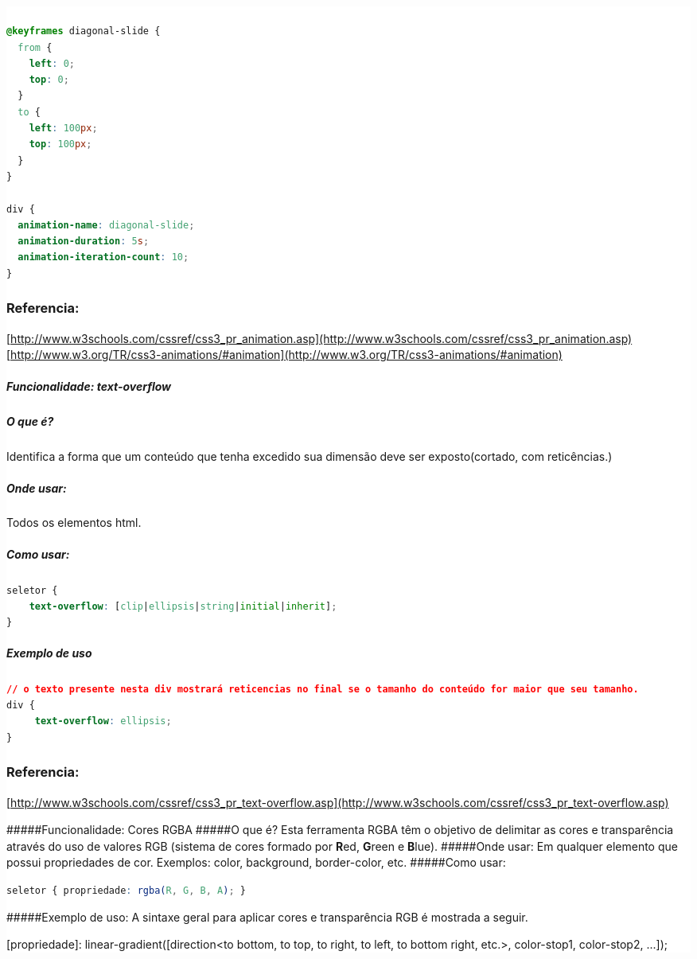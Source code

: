 ```css

@keyframes diagonal-slide {
  from {
    left: 0;
    top: 0;
  }
  to {
    left: 100px;
    top: 100px;
  }
}

div {
  animation-name: diagonal-slide;
  animation-duration: 5s;
  animation-iteration-count: 10;
}

```
### Referencia:
[http://www.w3schools.com/cssref/css3_pr_animation.asp](http://www.w3schools.com/cssref/css3_pr_animation.asp)
[http://www.w3.org/TR/css3-animations/#animation](http://www.w3.org/TR/css3-animations/#animation)

##### Funcionalidade: **text-overflow**
##### O que é?
Identifica a forma que um conteúdo que tenha excedido sua dimensão deve ser exposto(cortado, com reticências.)
##### Onde usar:
Todos os elementos html. 
##### Como usar:
```css
seletor {
    text-overflow: [clip|ellipsis|string|initial|inherit];
}
```
##### Exemplo de uso

```css
// o texto presente nesta div mostrará reticencias no final se o tamanho do conteúdo for maior que seu tamanho.
div {
     text-overflow: ellipsis; 
}
```
### Referencia:
[http://www.w3schools.com/cssref/css3_pr_text-overflow.asp](http://www.w3schools.com/cssref/css3_pr_text-overflow.asp)

#####Funcionalidade: Cores RGBA
#####O que é?
Esta ferramenta RGBA têm o objetivo de delimitar as cores e transparência através do uso de valores RGB (sistema de cores formado por **R**ed, **G**reen e **B**lue).
#####Onde usar:
Em qualquer elemento que possui propriedades de cor. Exemplos: color, background, border-color, etc.
#####Como usar:
```css
seletor { propriedade: rgba(R, G, B, A); }
```
#####Exemplo de uso:
A sintaxe geral para aplicar cores e transparência RGB é mostrada a seguir.
```css
```

[propriedade]: linear-gradient([direction<to bottom, to top, to right, to left, to bottom right, etc.>, color-stop1, color-stop2, ...]);